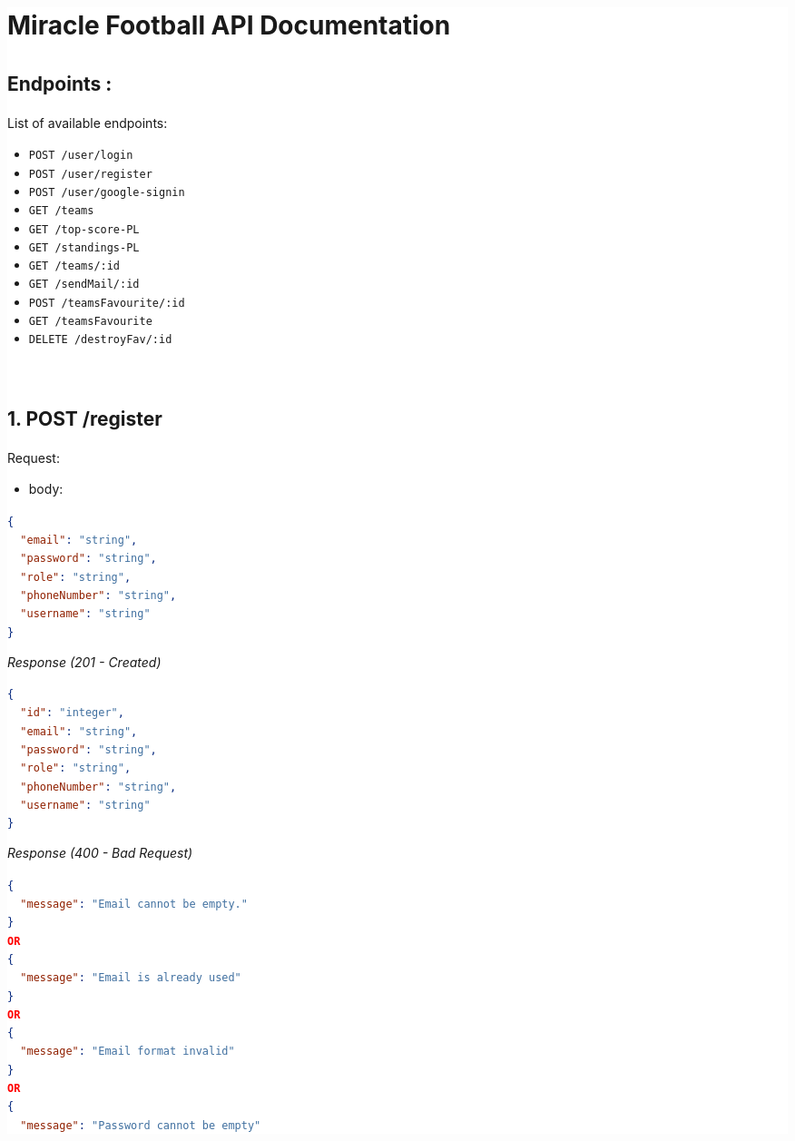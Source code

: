 # Miracle Football API Documentation

## Endpoints :

List of available endpoints:

- `POST /user/login`
- `POST /user/register`
- `POST /user/google-signin`
- `GET /teams`
- `GET /top-score-PL`
- `GET /standings-PL`
- `GET /teams/:id`
- `GET /sendMail/:id`
- `POST /teamsFavourite/:id`
- `GET /teamsFavourite`
- `DELETE /destroyFav/:id`

&nbsp;

## 1. POST /register

Request:

- body:

```json
{
  "email": "string",
  "password": "string",
  "role": "string",
  "phoneNumber": "string",
  "username": "string"
}
```

_Response (201 - Created)_

```json
{
  "id": "integer",
  "email": "string",
  "password": "string",
  "role": "string",
  "phoneNumber": "string",
  "username": "string"
}
```

_Response (400 - Bad Request)_

```json
{
  "message": "Email cannot be empty."
}
OR
{
  "message": "Email is already used"
}
OR
{
  "message": "Email format invalid"
}
OR
{
  "message": "Password cannot be empty"
```